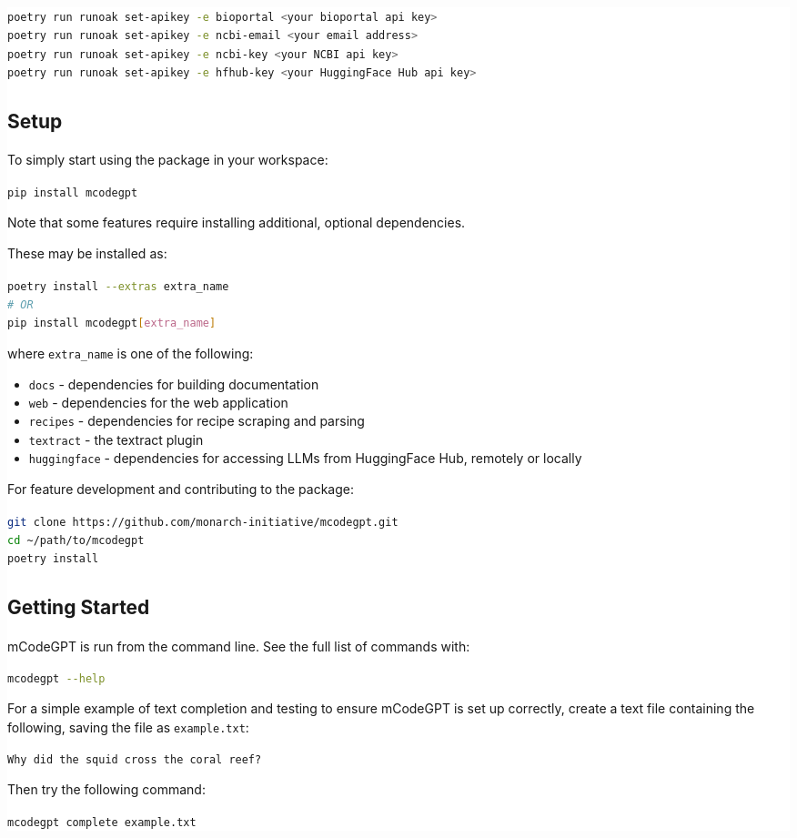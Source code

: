 ```bash
poetry run runoak set-apikey -e bioportal <your bioportal api key>
poetry run runoak set-apikey -e ncbi-email <your email address>
poetry run runoak set-apikey -e ncbi-key <your NCBI api key>
poetry run runoak set-apikey -e hfhub-key <your HuggingFace Hub api key>
```

## Setup

To simply start using the package in your workspace:

```bash
pip install mcodegpt
```

Note that some features require installing additional, optional dependencies.

These may be installed as:

```bash
poetry install --extras extra_name
# OR
pip install mcodegpt[extra_name]
```

where `extra_name` is one of the following:

* `docs` - dependencies for building documentation
* `web` - dependencies for the web application
* `recipes` - dependencies for recipe scraping and parsing
* `textract` - the textract plugin
* `huggingface` - dependencies for accessing LLMs from HuggingFace Hub, remotely or locally

For feature development and contributing to the package:

```bash
git clone https://github.com/monarch-initiative/mcodegpt.git
cd ~/path/to/mcodegpt
poetry install
```

## Getting Started

mCodeGPT is run from the command line. See the full list of commands with:

```bash
mcodegpt --help
```

For a simple example of text completion and testing to ensure mCodeGPT is set up correctly, create a text file containing the following, saving the file as `example.txt`:

```
Why did the squid cross the coral reef?
```

Then try the following command:

```bash
mcodegpt complete example.txt
```
